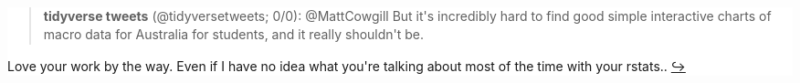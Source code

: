 


> **tidyverse tweets** (@tidyversetweets; 0/0): @MattCowgill But it's incredibly hard to find good simple interactive charts of macro data for Australia for students, and it really shouldn't be.
>
Love your work by the way. Even if I have no idea what you're talking about most of the time with your rstats..  [&#8618;](https://twitter.com/dataandme/status/1351351992078135298)





